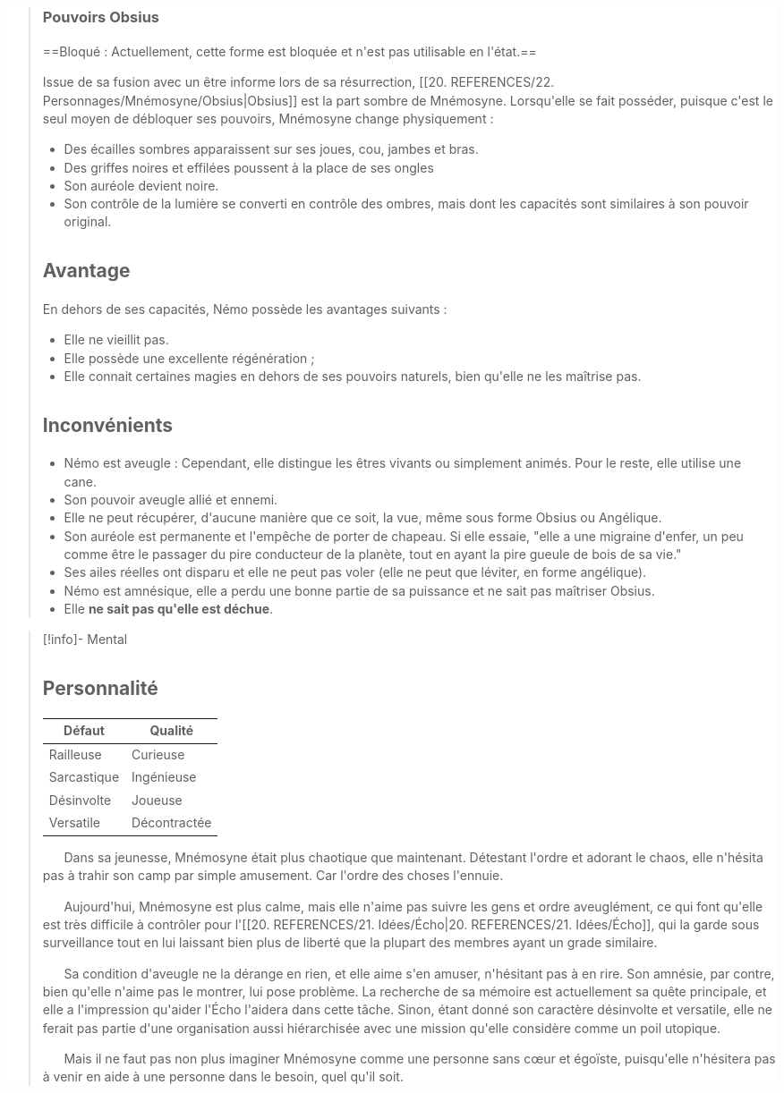 >
> ### Pouvoirs Obsius
>
> ==Bloqué : Actuellement, cette forme est bloquée et n'est pas utilisable en l'état.==
>
> Issue de sa fusion avec un être informe lors de sa résurrection, [[20. REFERENCES/22. Personnages/Mnémosyne/Obsius\|Obsius]] est la part sombre de Mnémosyne.
> Lorsqu'elle se fait posséder, puisque c'est le seul moyen de débloquer ses pouvoirs, Mnémosyne change physiquement :
> - Des écailles sombres apparaissent sur ses joues, cou, jambes et bras.
> - Des griffes noires et effilées poussent à la place de ses ongles
> - Son auréole devient noire.
> - Son contrôle de la lumière se converti en contrôle des ombres, mais dont les capacités sont similaires à son pouvoir original.
>
> ## Avantage
> En dehors de ses capacités, Némo possède les avantages suivants :
> - Elle ne vieillit pas.
> - Elle possède une excellente régénération ;
> - Elle connait certaines magies en dehors de ses pouvoirs naturels, bien qu'elle ne les maîtrise pas.
>
> ## Inconvénients
>
> - Némo est aveugle : Cependant, elle distingue les êtres vivants ou simplement animés. Pour le reste, elle utilise une cane.
> - Son pouvoir aveugle allié et ennemi.
> - Elle ne peut récupérer, d'aucune manière que ce soit, la vue, même sous forme Obsius ou Angélique.
> - Son auréole est permanente et l'empêche de porter de chapeau. Si elle essaie, "elle a une migraine d'enfer, un peu comme être le passager du pire conducteur de la planète, tout en ayant la pire gueule de bois de sa vie."
> - Ses ailes réelles ont disparu et elle ne peut pas voler (elle ne peut que léviter, en forme angélique).
> - Némo est amnésique, elle a perdu une bonne partie de sa puissance et ne sait pas maîtriser Obsius.
> - Elle **ne sait pas qu'elle est déchue**.

> [!info]- Mental
> ## Personnalité
>
> | Défaut      | Qualité      |
>|-------------|--------------|
>| Railleuse   | Curieuse     |
>| Sarcastique | Ingénieuse   |
>| Désinvolte  | Joueuse      |
>| Versatile   | Décontractée |
> $~~~~~$ Dans sa jeunesse, Mnémosyne était plus chaotique que maintenant. Détestant l'ordre et adorant le chaos, elle n'hésita pas à trahir son camp par simple amusement. Car l'ordre des choses l'ennuie.
>
> $~~~~~$ Aujourd'hui, Mnémosyne est plus calme, mais elle n'aime pas suivre les gens et ordre aveuglément, ce qui font qu'elle est très difficile à contrôler pour l'[[20. REFERENCES/21. Idées/Écho\|20. REFERENCES/21. Idées/Écho]], qui la garde sous surveillance tout en lui laissant bien plus de liberté que la plupart des membres ayant un grade similaire.
>
> $~~~~~$ Sa condition d'aveugle ne la dérange en rien, et elle aime s'en amuser, n'hésitant pas à en rire. Son amnésie, par contre, bien qu'elle n'aime pas le montrer, lui pose problème. La recherche de sa mémoire est actuellement sa quête principale, et elle a l'impression qu'aider l'Écho l'aidera dans cette tâche. Sinon, étant donné son caractère désinvolte et versatile, elle ne ferait pas partie d'une organisation aussi hiérarchisée avec une mission qu'elle considère comme un poil utopique.
>
> $~~~~~$ Mais il ne faut pas non plus imaginer Mnémosyne comme une personne sans cœur et égoïste, puisqu'elle n'hésitera pas à venir en aide à une personne dans le besoin, quel qu'il soit.